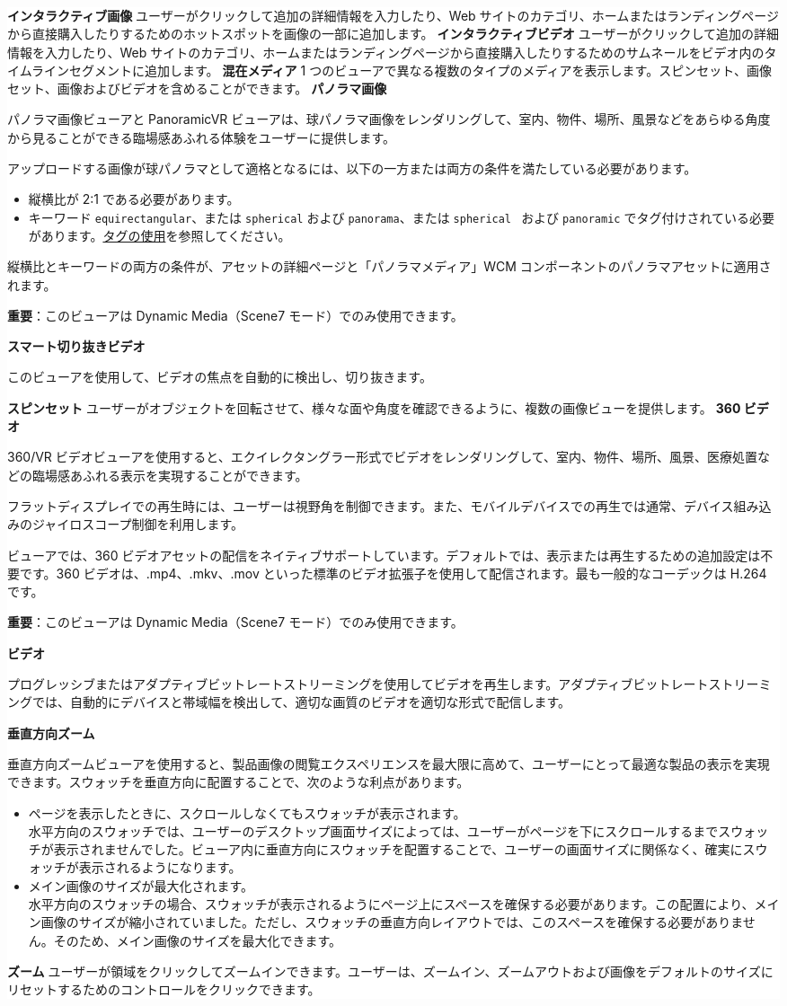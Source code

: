    <td><strong>インタラクティブ画像</strong></td>
   <td>ユーザーがクリックして追加の詳細情報を入力したり、Web サイトのカテゴリ、ホームまたはランディングページから直接購入したりするためのホットスポットを画像の一部に追加します。</td>
  </tr>
  <tr>
   <td><strong>インタラクティブビデオ</strong></td>
   <td>ユーザーがクリックして追加の詳細情報を入力したり、Web サイトのカテゴリ、ホームまたはランディングページから直接購入したりするためのサムネールをビデオ内のタイムラインセグメントに追加します。</td>
  </tr>
  <tr>
   <td><strong>混在メディア</strong></td>
   <td>1 つのビューアで異なる複数のタイプのメディアを表示します。スピンセット、画像セット、画像およびビデオを含めることができます。</td>
  </tr>
  <tr>
   <td><strong>パノラマ画像</strong></td>
   <td><p>パノラマ画像ビューアと PanoramicVR ビューアは、球パノラマ画像をレンダリングして、室内、物件、場所、風景などをあらゆる角度から見ることができる臨場感あふれる体験をユーザーに提供します。</p> <p>アップロードする画像が球パノラマとして適格となるには、以下の一方または両方の条件を満たしている必要があります。</p>
    <ul>
     <li>縦横比が 2:1 である必要があります。</li>
     <li>キーワード <code>equirectangular</code>、または <code>spherical</code> および <code>panorama</code>、または <code>spherical </code> および <code>panoramic</code> でタグ付けされている必要があります。<a href="/help/sites-authoring/tags.md">タグの使用</a>を参照してください。</li>
    </ul> <p>縦横比とキーワードの両方の条件が、アセットの詳細ページと「パノラマメディア」WCM コンポーネントのパノラマアセットに適用されます。</p> <p><strong>重要</strong>：このビューアは Dynamic Media（Scene7 モード）でのみ使用できます。</p> </td>
  </tr>
  <tr>
   <td><strong>スマート切り抜きビデオ</strong><br /> </td>
   <td><p>このビューアを使用して、ビデオの焦点を自動的に検出し、切り抜きます。</p> </td>
  </tr>
  <tr>
   <td><strong>スピンセット</strong></td>
   <td>ユーザーがオブジェクトを回転させて、様々な面や角度を確認できるように、複数の画像ビューを提供します。</td>
  </tr>
  <tr>
   <td><strong>360 ビデオ</strong></td>
   <td><p>360/VR ビデオビューアを使用すると、エクイレクタングラー形式でビデオをレンダリングして、室内、物件、場所、風景、医療処置などの臨場感あふれる表示を実現することができます。</p> <p>フラットディスプレイでの再生時には、ユーザーは視野角を制御できます。また、モバイルデバイスでの再生では通常、デバイス組み込みのジャイロスコープ制御を利用します。</p> <p>ビューアでは、360 ビデオアセットの配信をネイティブサポートしています。デフォルトでは、表示または再生するための追加設定は不要です。360 ビデオは、.mp4、.mkv、.mov といった標準のビデオ拡張子を使用して配信されます。最も一般的なコーデックは H.264 です。</p> <p><strong>重要</strong>：このビューアは Dynamic Media（Scene7 モード）でのみ使用できます。</p> </td>
  </tr>
  <tr>
   <td><strong>ビデオ</strong></td>
   <td><p>プログレッシブまたはアダプティブビットレートストリーミングを使用してビデオを再生します。アダプティブビットレートストリーミングでは、自動的にデバイスと帯域幅を検出して、適切な画質のビデオを適切な形式で配信します。</p> </td>
  </tr>
  <tr>
   <td><strong>垂直方向ズーム</strong></td>
   <td><p>垂直方向ズームビューアを使用すると、製品画像の閲覧エクスペリエンスを最大限に高めて、ユーザーにとって最適な製品の表示を実現できます。スウォッチを垂直方向に配置することで、次のような利点があります。</p>
    <ul>
     <li>ページを表示したときに、スクロールしなくてもスウォッチが表示されます。<br/>水平方向のスウォッチでは、ユーザーのデスクトップ画面サイズによっては、ユーザーがページを下にスクロールするまでスウォッチが表示されませんでした。ビューア内に垂直方向にスウォッチを配置することで、ユーザーの画面サイズに関係なく、確実にスウォッチが表示されるようになります。</li>
     <li>メイン画像のサイズが最大化されます。<br />水平方向のスウォッチの場合、スウォッチが表示されるようにページ上にスペースを確保する必要があります。この配置により、メイン画像のサイズが縮小されていました。ただし、スウォッチの垂直方向レイアウトでは、このスペースを確保する必要がありません。そのため、メイン画像のサイズを最大化できます。</li>
    </ul> </td>
  </tr>
  <tr>
   <td><strong>ズーム</strong></td>
   <td>ユーザーが領域をクリックしてズームインできます。ユーザーは、ズームイン、ズームアウトおよび画像をデフォルトのサイズにリセットするためのコントロールをクリックできます。</td>
  </tr>
 </tbody>
</table>
